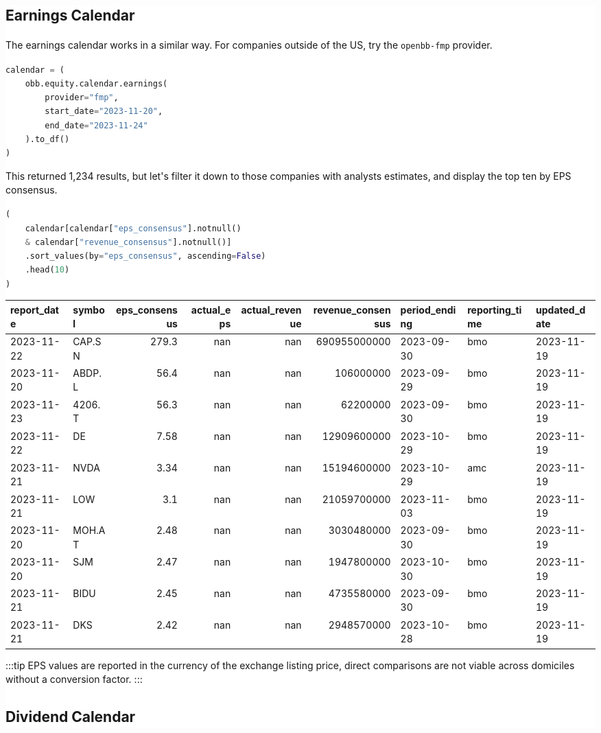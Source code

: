 ## Earnings Calendar

The earnings calendar works in a similar way. For companies outside of the US, try the `openbb-fmp` provider.

```python
calendar = (
    obb.equity.calendar.earnings(
        provider="fmp",
        start_date="2023-11-20",
        end_date="2023-11-24"
    ).to_df()
)
```

This returned 1,234 results, but let's filter it down to those companies with analysts estimates, and display the top ten by EPS consensus.

```python
(
    calendar[calendar["eps_consensus"].notnull()
    & calendar["revenue_consensus"].notnull()]
    .sort_values(by="eps_consensus", ascending=False)
    .head(10)
)
```

| report_date   | symbol   |   eps_consensus |   actual_eps |   actual_revenue |   revenue_consensus | period_ending   | reporting_time   | updated_date   |
|:--------------|:---------|----------------:|-------------:|-----------------:|--------------------:|:----------------|:-----------------|:---------------|
| 2023-11-22    | CAP.SN   |          279.3  |          nan |              nan |         690955000000 | 2023-09-30      | bmo              | 2023-11-19     |
| 2023-11-20    | ABDP.L   |           56.4  |          nan |              nan |         106000000    | 2023-09-29      | bmo              | 2023-11-19     |
| 2023-11-23    | 4206.T   |           56.3  |          nan |              nan |         62200000    | 2023-09-30      | bmo              | 2023-11-19     |
| 2023-11-22    | DE       |            7.58 |          nan |              nan |         12909600000 | 2023-10-29      | bmo              | 2023-11-19     |
| 2023-11-21    | NVDA     |            3.34 |          nan |              nan |         15194600000 | 2023-10-29      | amc              | 2023-11-19     |
| 2023-11-21    | LOW      |            3.1  |          nan |              nan |         21059700000 | 2023-11-03      | bmo              | 2023-11-19     |
| 2023-11-20    | MOH.AT   |            2.48 |          nan |              nan |         3030480000 | 2023-09-30      | bmo              | 2023-11-19     |
| 2023-11-20    | SJM      |            2.47 |          nan |              nan |        1947800000  | 2023-10-30      | bmo              | 2023-11-19     |
| 2023-11-21    | BIDU     |            2.45 |          nan |              nan |         4735580000 | 2023-09-30      | bmo              | 2023-11-19     |
| 2023-11-21    | DKS      |            2.42 |          nan |              nan |        2948570000 | 2023-10-28      | bmo              | 2023-11-19     |

:::tip
EPS values are reported in the currency of the exchange listing price, direct comparisons are not viable across domiciles without a conversion factor.
:::

## Dividend Calendar
